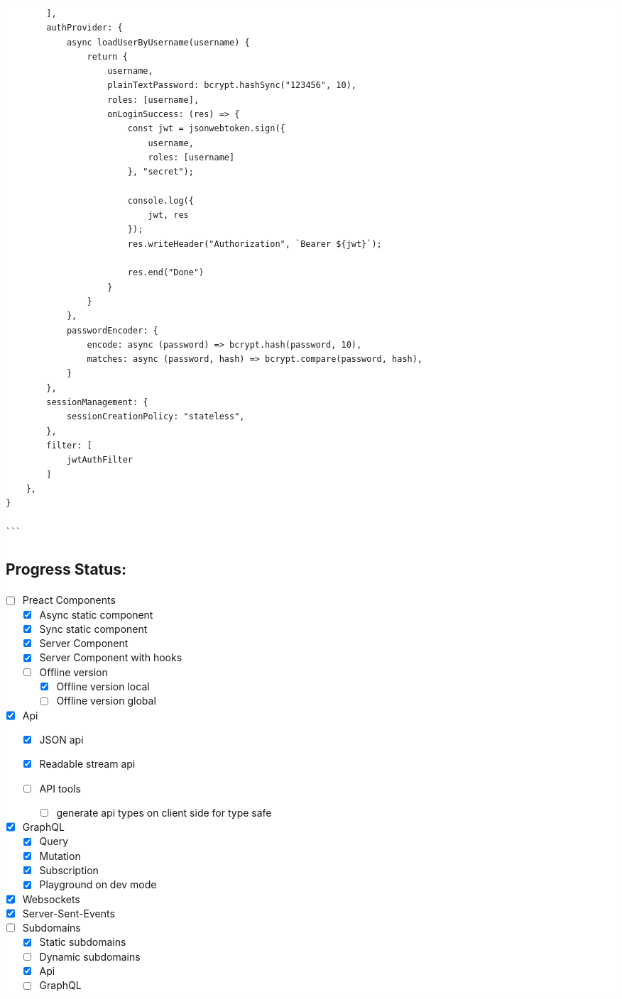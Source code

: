             ],
            authProvider: {
                async loadUserByUsername(username) {
                    return {
                        username,
                        plainTextPassword: bcrypt.hashSync("123456", 10),
                        roles: [username],
                        onLoginSuccess: (res) => {
                            const jwt = jsonwebtoken.sign({
                                username,
                                roles: [username]
                            }, "secret");

                            console.log({
                                jwt, res
                            });
                            res.writeHeader("Authorization", `Bearer ${jwt}`);

                            res.end("Done")
                        }
                    }
                },
                passwordEncoder: {
                    encode: async (password) => bcrypt.hash(password, 10),
                    matches: async (password, hash) => bcrypt.compare(password, hash),
                }
            },
            sessionManagement: {
                sessionCreationPolicy: "stateless",
            },
            filter: [
                jwtAuthFilter
            ]
        },
    }

    ```
## Progress Status:
- [ ] Preact Components
  - [X] Async static component
  - [X] Sync static component
  - [X] Server Component
  - [X] Server Component with hooks
  - [ ] Offline version
    - [X] Offline version local
    - [ ] Offline version global
- [X] Api
  - [X] JSON api
  - [X] Readable stream api

  - [ ] API tools 
    - [ ] generate api types on client side for type safe
- [X] GraphQL
  - [X] Query
  - [X] Mutation
  - [X] Subscription
  - [X] Playground on dev mode
- [X] Websockets
- [X] Server-Sent-Events
- [ ] Subdomains
  - [X] Static subdomains
  - [ ] Dynamic subdomains
  - [X] Api
  - [ ] GraphQL